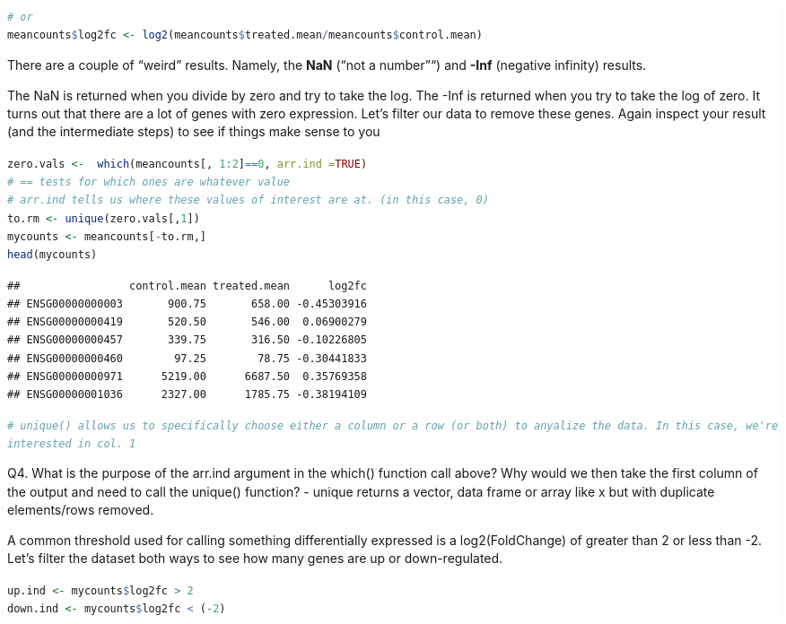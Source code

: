 ``` r
# or
meancounts$log2fc <- log2(meancounts$treated.mean/meancounts$control.mean)
```

There are a couple of “weird” results. Namely, the **NaN** (“not a
number”“) and **-Inf** (negative infinity) results.

The NaN is returned when you divide by zero and try to take the log. The
-Inf is returned when you try to take the log of zero. It turns out that
there are a lot of genes with zero expression. Let’s filter our data to
remove these genes. Again inspect your result (and the intermediate
steps) to see if things make sense to you

``` r
zero.vals <-  which(meancounts[, 1:2]==0, arr.ind =TRUE)
# == tests for which ones are whatever value
# arr.ind tells us where these values of interest are at. (in this case, 0)
to.rm <- unique(zero.vals[,1])
mycounts <- meancounts[-to.rm,]
head(mycounts)
```

    ##                 control.mean treated.mean      log2fc
    ## ENSG00000000003       900.75       658.00 -0.45303916
    ## ENSG00000000419       520.50       546.00  0.06900279
    ## ENSG00000000457       339.75       316.50 -0.10226805
    ## ENSG00000000460        97.25        78.75 -0.30441833
    ## ENSG00000000971      5219.00      6687.50  0.35769358
    ## ENSG00000001036      2327.00      1785.75 -0.38194109

``` r
# unique() allows us to specifically choose either a column or a row (or both) to anyalize the data. In this case, we're interested in col. 1
```

Q4. What is the purpose of the arr.ind argument in the which() function
call above? Why would we then take the first column of the output and
need to call the unique() function? - unique returns a vector, data
frame or array like x but with duplicate elements/rows removed.

A common threshold used for calling something differentially expressed
is a log2(FoldChange) of greater than 2 or less than -2. Let’s filter
the dataset both ways to see how many genes are up or down-regulated.

``` r
up.ind <- mycounts$log2fc > 2
down.ind <- mycounts$log2fc < (-2)
```
